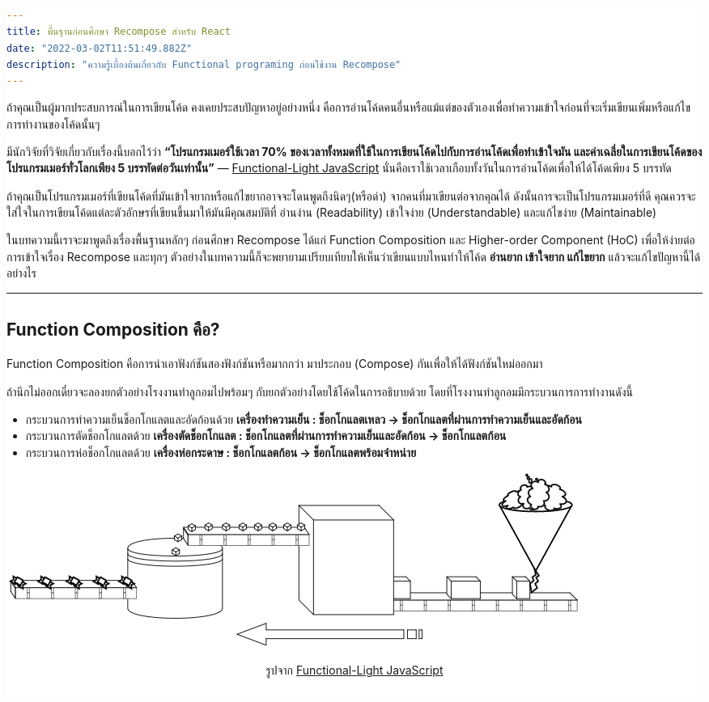 ```yaml
---
title: พื้นฐานก่อนศึกษา Recompose สำหรับ React
date: "2022-03-02T11:51:49.882Z"
description: "ความรู้เบื้องต้นเกี่ยวกับ Functional programing ก่อนใช้งาน Recompose"
---
```


ถ้าคุณเป็นผู้มากประสบการณ์ในการเขียนโค้ด คงเคยประสบปัญหาอยู่อย่างหนึ่ง คือการอ่านโค้ดคนอื่นหรือแม้แต่ของตัวเองเพื่อทำความเข้าใจก่อนที่จะเริ่มเขียนเพิ่มหรือแก้ไขการทำงานของโค้ดนั้นๆ

มีนักวิจัยที่วิจัยเกี่ยวกับเรื่องนี้บอกไว้ว่า **“โปรแกรมเมอร์ใช้เวลา 70% ของเวลาทั้งหมดที่ใช้ในการเขียนโค้ดไปกับการอ่านโค้ดเพื่อทำเข้าใจมัน และค่าเฉลี่ยในการเขียนโค้ดของโปรแกรมเมอร์ทั่วโลกเพียง 5 บรรทัดต่อวันเท่านั้น”** — [Functional-Light JavaScript](https://github.com/getify/Functional-Light-JS "Functional-Light JavaScript") นั่นคือเราใช้เวลาเกือบทั้งวันในการอ่านโค้ดเพื่อให้ได้โค้ดเพียง 5 บรรทัด

ถ้าคุณเป็นโปรแกรมเมอร์ที่เขียนโค้ดที่มันเข้าใจยากหรือแก้ไขยากอาจจะโดนพูดถึงนิดๆ(หรือด่า) จากคนที่มาเขียนต่อจากคุณได้ ดังนั้นการจะเป็นโปรแกรมเมอร์ที่ดี คุณควรจะใส่ใจในการเขียนโค้ดแต่ละตัวอักษรที่เขียนขึ้นมาให้มันมีคุณสมบัติที่ อ่านง่าน (Readability) เข้าใจง่าย (Understandable) และแก้ไขง่าย (Maintainable)

ในบทความนี้เราจะมาพูดถึงเรื่องพื้นฐานหลักๆ ก่อนศึกษา Recompose ได้แก่ Function Composition และ Higher-order Component (HoC) เพื่อให้ง่ายต่อการเข้าใจเรื่อง Recompose และทุกๆ ตัวอย่างในบทความนี้ก็จะพยายามเปรียบเทียบให้เห็นว่าเขียนแบบไหนทำให้โค้ด **อ่านยาก เข้าใจยาก แก้ไขยาก** แล้วจะแก้ไขปัญหานี้ได้อย่างไร

- - -

## Function Composition คือ?

Function Composition คือการนำเอาฟังก์ชันสองฟังก์ชันหรือมากกว่า มาประกอบ (Compose) กันเพื่อให้ได้ฟังก์ชันใหม่ออกมา

ถ้านึกไม่ออกเดี๋ยวจะลองยกตัวอย่างโรงงานทำลูกอมไปพร้อมๆ กับยกตัวอย่างโดยใช้โค้ดในการอธิบายด้วย โดยที่โรงงานทำลูกอมมีกระบวนการการทำงานดังนี้

  - กระบวนการทำความเย็นช็อกโกแลตและอัดก้อนด้วย **เครื่องทำความเย็น : ช็อกโกแลตเหลว → ช็อกโกแลตที่ผ่านการทำความเย็นและอัดก้อน**
  - กระบวนการตัดช็อกโกแลตด้วย **เครื่องตัดช็อกโกแลต : ช็อกโกแลตที่ผ่านการทำความเย็นและอัดก้อน → ช็อกโกแลตก้อน**
  - กระบวนการห่อช็อกโกแลตด้วย **เครื่องห่อกระดาษ : ช็อกโกแลตก้อน → ช็อกโกแลตพร้อมจำหน่าย**

![](./choc-factory.png "")
<center class="image">รูปจาก <a href="https://github.com/getify/Functional-Light-JS" title="Functional-Light JavaScript">Functional-Light JavaScript</a></center><br />
